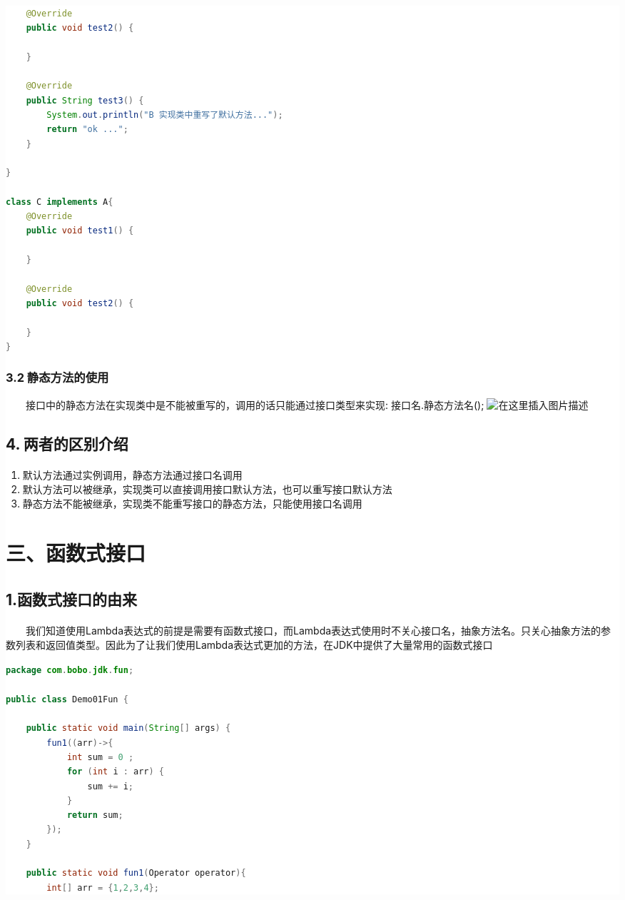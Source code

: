 ```java
    @Override
    public void test2() {

    }

    @Override
    public String test3() {
        System.out.println("B 实现类中重写了默认方法...");
        return "ok ...";
    }

}

class C implements A{
    @Override
    public void test1() {

    }

    @Override
    public void test2() {

    }
}

```

### 3.2 静态方法的使用

&emsp;&emsp;接口中的静态方法在实现类中是不能被重写的，调用的话只能通过接口类型来实现: 接口名.静态方法名();
![在这里插入图片描述](https://img-blog.csdnimg.cn/20210604130653452.png?x-oss-process=image/watermark,type_ZmFuZ3poZW5naGVpdGk,shadow_10,text_aHR0cHM6Ly9ibG9nLmNzZG4ubmV0L3FxXzM4NTI2NTcz,size_16,color_FFFFFF,t_70)

## 4. 两者的区别介绍

1. 默认方法通过实例调用，静态方法通过接口名调用
2. 默认方法可以被继承，实现类可以直接调用接口默认方法，也可以重写接口默认方法
3. 静态方法不能被继承，实现类不能重写接口的静态方法，只能使用接口名调用

# 三、函数式接口

## 1.函数式接口的由来

&emsp;&emsp;我们知道使用Lambda表达式的前提是需要有函数式接口，而Lambda表达式使用时不关心接口名，抽象方法名。只关心抽象方法的参数列表和返回值类型。因此为了让我们使用Lambda表达式更加的方法，在JDK中提供了大量常用的函数式接口

```java
package com.bobo.jdk.fun;

public class Demo01Fun {

    public static void main(String[] args) {
        fun1((arr)->{
            int sum = 0 ;
            for (int i : arr) {
                sum += i;
            }
            return sum;
        });
    }

    public static void fun1(Operator operator){
        int[] arr = {1,2,3,4};
```